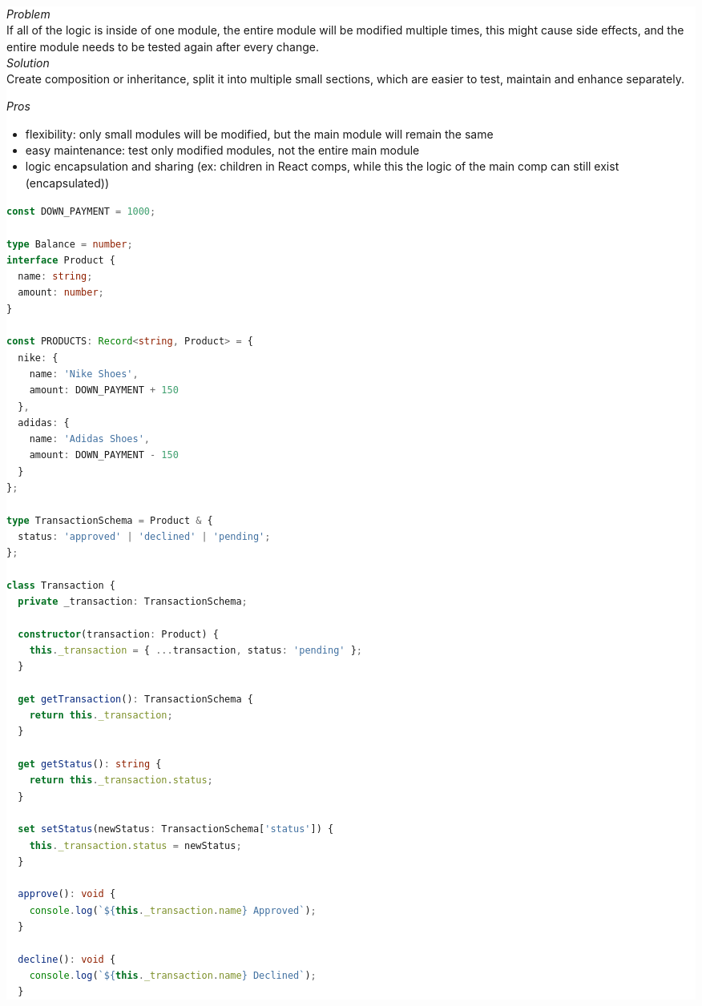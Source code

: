 _Problem_  
If all of the logic is inside of one module, the entire module will be modified multiple times, this might cause side effects, and the entire module needs to be tested again after every change.  
_Solution_  
Create composition or inheritance, split it into multiple small sections, which are easier to test, maintain and enhance separately.

_Pros_

- flexibility: only small modules will be modified, but the main module will remain the same
- easy maintenance: test only modified modules, not the entire main module
- logic encapsulation and sharing (ex: children in React comps, while this the logic of the main comp can still exist (encapsulated))

```ts
const DOWN_PAYMENT = 1000;

type Balance = number;
interface Product {
  name: string;
  amount: number;
}

const PRODUCTS: Record<string, Product> = {
  nike: {
    name: 'Nike Shoes',
    amount: DOWN_PAYMENT + 150
  },
  adidas: {
    name: 'Adidas Shoes',
    amount: DOWN_PAYMENT - 150
  }
};

type TransactionSchema = Product & {
  status: 'approved' | 'declined' | 'pending';
};

class Transaction {
  private _transaction: TransactionSchema;

  constructor(transaction: Product) {
    this._transaction = { ...transaction, status: 'pending' };
  }

  get getTransaction(): TransactionSchema {
    return this._transaction;
  }

  get getStatus(): string {
    return this._transaction.status;
  }

  set setStatus(newStatus: TransactionSchema['status']) {
    this._transaction.status = newStatus;
  }

  approve(): void {
    console.log(`${this._transaction.name} Approved`);
  }

  decline(): void {
    console.log(`${this._transaction.name} Declined`);
  }

```